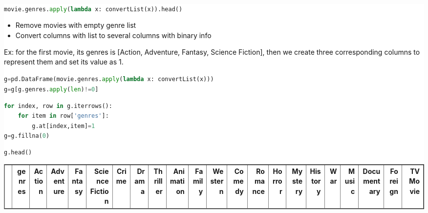 
```python
movie.genres.apply(lambda x: convertList(x)).head()
```

- Remove movies with empty genre list
- Convert columns with list to several columns with binary info

Ex: for the first movie, its genres is [Action, Adventure, Fantasy, Science Fiction], then we create three corresponding columns to represent them and set its value as 1.


```python
g=pd.DataFrame(movie.genres.apply(lambda x: convertList(x)))
g=g[g.genres.apply(len)!=0]
```


```python
for index, row in g.iterrows():
    for item in row['genres']:
        g.at[index,item]=1
g=g.fillna(0)
```


```python
g.head()
```




<div>
<style scoped>
    .dataframe tbody tr th:only-of-type {
        vertical-align: middle;
    }

    .dataframe tbody tr th {
        vertical-align: top;
    }

    .dataframe thead th {
        text-align: right;
    }
</style>
<table border="1" class="dataframe">
  <thead>
    <tr style="text-align: right;">
      <th></th>
      <th>genres</th>
      <th>Action</th>
      <th>Adventure</th>
      <th>Fantasy</th>
      <th>Science Fiction</th>
      <th>Crime</th>
      <th>Drama</th>
      <th>Thriller</th>
      <th>Animation</th>
      <th>Family</th>
      <th>Western</th>
      <th>Comedy</th>
      <th>Romance</th>
      <th>Horror</th>
      <th>Mystery</th>
      <th>History</th>
      <th>War</th>
      <th>Music</th>
      <th>Documentary</th>
      <th>Foreign</th>
      <th>TV Movie</th>